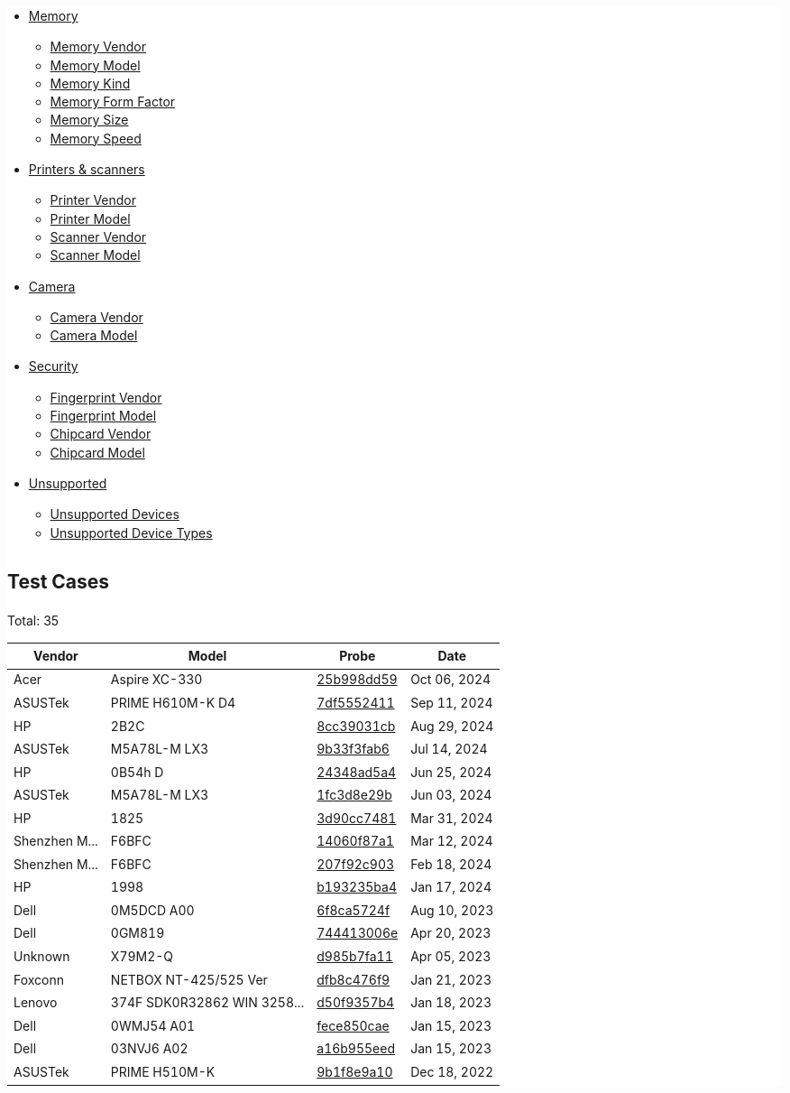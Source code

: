 * [ Memory ](#memory)
  - [ Memory Vendor            ](#memory-vendor)
  - [ Memory Model             ](#memory-model)
  - [ Memory Kind              ](#memory-kind)
  - [ Memory Form Factor       ](#memory-form-factor)
  - [ Memory Size              ](#memory-size)
  - [ Memory Speed             ](#memory-speed)

* [ Printers & scanners ](#printers--scanners)
  - [ Printer Vendor           ](#printer-vendor)
  - [ Printer Model            ](#printer-model)
  - [ Scanner Vendor           ](#scanner-vendor)
  - [ Scanner Model            ](#scanner-model)

* [ Camera ](#camera)
  - [ Camera Vendor            ](#camera-vendor)
  - [ Camera Model             ](#camera-model)

* [ Security ](#security)
  - [ Fingerprint Vendor       ](#fingerprint-vendor)
  - [ Fingerprint Model        ](#fingerprint-model)
  - [ Chipcard Vendor          ](#chipcard-vendor)
  - [ Chipcard Model           ](#chipcard-model)

* [ Unsupported ](#unsupported)
  - [ Unsupported Devices      ](#unsupported-devices)
  - [ Unsupported Device Types ](#unsupported-device-types)


Test Cases
----------

Total: 35

| Vendor        | Model                       | Probe                                                      | Date         |
|---------------|-----------------------------|------------------------------------------------------------|--------------|
| Acer          | Aspire XC-330               | [25b998dd59](https://linux-hardware.org/?probe=25b998dd59) | Oct 06, 2024 |
| ASUSTek       | PRIME H610M-K D4            | [7df5552411](https://linux-hardware.org/?probe=7df5552411) | Sep 11, 2024 |
| HP            | 2B2C                        | [8cc39031cb](https://linux-hardware.org/?probe=8cc39031cb) | Aug 29, 2024 |
| ASUSTek       | M5A78L-M LX3                | [9b33f3fab6](https://linux-hardware.org/?probe=9b33f3fab6) | Jul 14, 2024 |
| HP            | 0B54h D                     | [24348ad5a4](https://linux-hardware.org/?probe=24348ad5a4) | Jun 25, 2024 |
| ASUSTek       | M5A78L-M LX3                | [1fc3d8e29b](https://linux-hardware.org/?probe=1fc3d8e29b) | Jun 03, 2024 |
| HP            | 1825                        | [3d90cc7481](https://linux-hardware.org/?probe=3d90cc7481) | Mar 31, 2024 |
| Shenzhen M... | F6BFC                       | [14060f87a1](https://linux-hardware.org/?probe=14060f87a1) | Mar 12, 2024 |
| Shenzhen M... | F6BFC                       | [207f92c903](https://linux-hardware.org/?probe=207f92c903) | Feb 18, 2024 |
| HP            | 1998                        | [b193235ba4](https://linux-hardware.org/?probe=b193235ba4) | Jan 17, 2024 |
| Dell          | 0M5DCD A00                  | [6f8ca5724f](https://linux-hardware.org/?probe=6f8ca5724f) | Aug 10, 2023 |
| Dell          | 0GM819                      | [744413006e](https://linux-hardware.org/?probe=744413006e) | Apr 20, 2023 |
| Unknown       | X79M2-Q                     | [d985b7fa11](https://linux-hardware.org/?probe=d985b7fa11) | Apr 05, 2023 |
| Foxconn       | NETBOX NT-425/525 Ver       | [dfb8c476f9](https://linux-hardware.org/?probe=dfb8c476f9) | Jan 21, 2023 |
| Lenovo        | 374F SDK0R32862 WIN 3258... | [d50f9357b4](https://linux-hardware.org/?probe=d50f9357b4) | Jan 18, 2023 |
| Dell          | 0WMJ54 A01                  | [fece850cae](https://linux-hardware.org/?probe=fece850cae) | Jan 15, 2023 |
| Dell          | 03NVJ6 A02                  | [a16b955eed](https://linux-hardware.org/?probe=a16b955eed) | Jan 15, 2023 |
| ASUSTek       | PRIME H510M-K               | [9b1f8e9a10](https://linux-hardware.org/?probe=9b1f8e9a10) | Dec 18, 2022 |